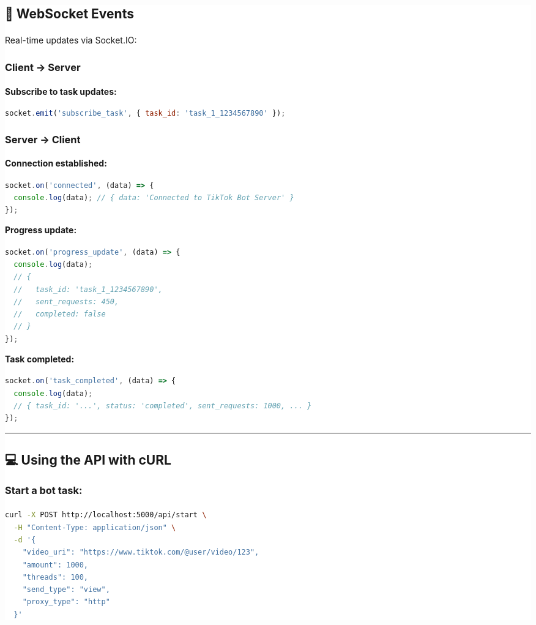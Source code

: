 
## 🔌 WebSocket Events

Real-time updates via Socket.IO:

### Client → Server

**Subscribe to task updates:**
```javascript
socket.emit('subscribe_task', { task_id: 'task_1_1234567890' });
```

### Server → Client

**Connection established:**
```javascript
socket.on('connected', (data) => {
  console.log(data); // { data: 'Connected to TikTok Bot Server' }
});
```

**Progress update:**
```javascript
socket.on('progress_update', (data) => {
  console.log(data);
  // {
  //   task_id: 'task_1_1234567890',
  //   sent_requests: 450,
  //   completed: false
  // }
});
```

**Task completed:**
```javascript
socket.on('task_completed', (data) => {
  console.log(data);
  // { task_id: '...', status: 'completed', sent_requests: 1000, ... }
});
```

---

## 💻 Using the API with cURL

### Start a bot task:

```bash
curl -X POST http://localhost:5000/api/start \
  -H "Content-Type: application/json" \
  -d '{
    "video_uri": "https://www.tiktok.com/@user/video/123",
    "amount": 1000,
    "threads": 100,
    "send_type": "view",
    "proxy_type": "http"
  }'
```
